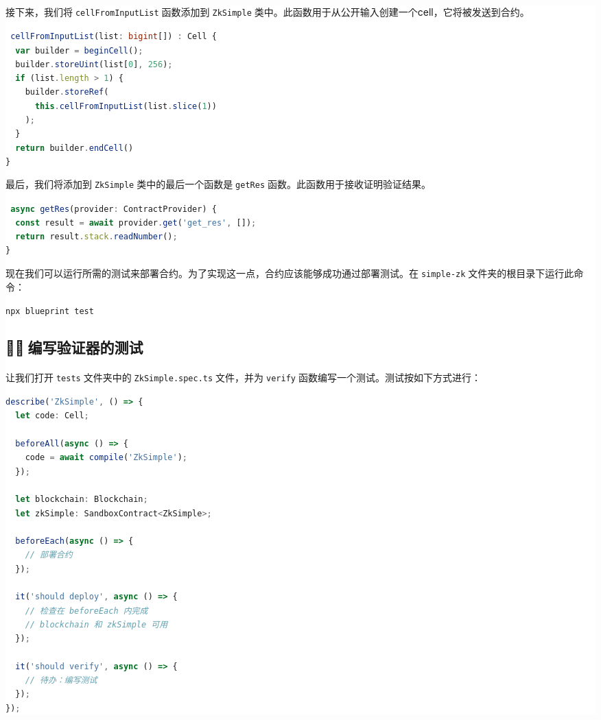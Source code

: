 接下来，我们将 `cellFromInputList` 函数添加到 `ZkSimple` 类中。此函数用于从公开输入创建一个cell，它将被发送到合约。
```ts
 cellFromInputList(list: bigint[]) : Cell {
  var builder = beginCell();
  builder.storeUint(list[0], 256);
  if (list.length > 1) {
    builder.storeRef(
      this.cellFromInputList(list.slice(1))
    );
  }
  return builder.endCell()
}
```

最后，我们将添加到 `ZkSimple` 类中的最后一个函数是 `getRes` 函数。此函数用于接收证明验证结果。
```ts
 async getRes(provider: ContractProvider) {
  const result = await provider.get('get_res', []);
  return result.stack.readNumber();
}
```

现在我们可以运行所需的测试来部署合约。为了实现这一点，合约应该能够成功通过部署测试。在 `simple-zk` 文件夹的根目录下运行此命令：
```bash
npx blueprint test
```

## 🧑‍💻 编写验证器的测试

让我们打开 `tests` 文件夹中的 `ZkSimple.spec.ts` 文件，并为 `verify` 函数编写一个测试。测试按如下方式进行：
```ts
describe('ZkSimple', () => {
  let code: Cell;

  beforeAll(async () => {
    code = await compile('ZkSimple');
  });

  let blockchain: Blockchain;
  let zkSimple: SandboxContract<ZkSimple>;

  beforeEach(async () => {
    // 部署合约
  });

  it('should deploy', async () => {
    // 检查在 beforeEach 内完成
    // blockchain 和 zkSimple 可用
  });

  it('should verify', async () => {
    // 待办：编写测试
  });
});
```
